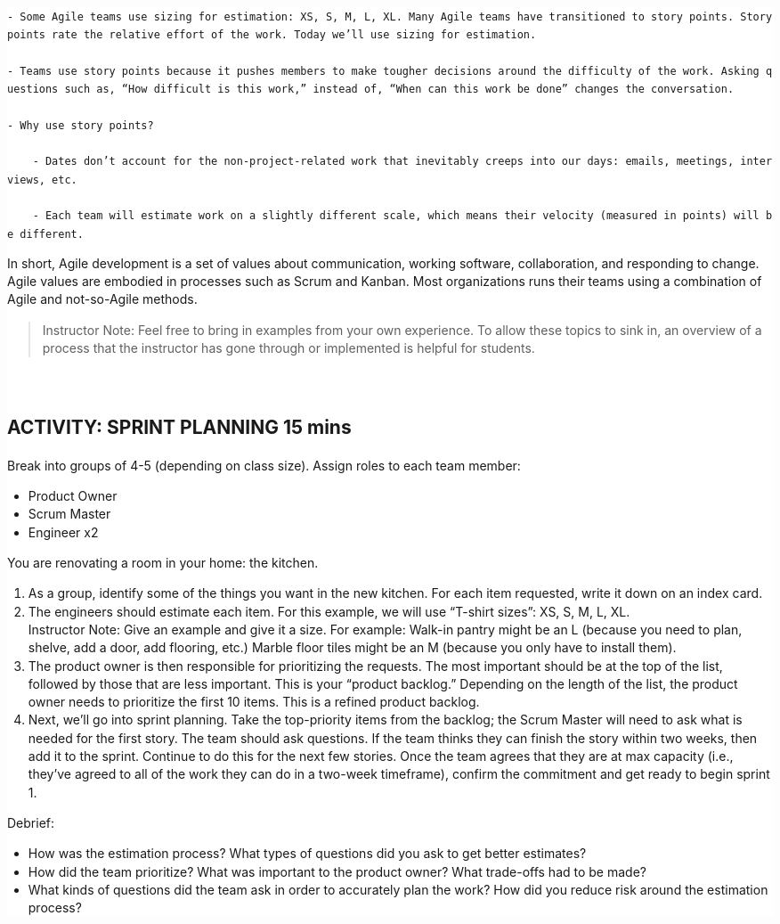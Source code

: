     - Some Agile teams use sizing for estimation: XS, S, M, L, XL. Many Agile teams have transitioned to story points. Story points rate the relative effort of the work. Today we’ll use sizing for estimation.  

    - Teams use story points because it pushes members to make tougher decisions around the difficulty of the work. Asking questions such as, “How difficult is this work,” instead of, “When can this work be done” changes the conversation.

    - Why use story points?

        - Dates don’t account for the non-project-related work that inevitably creeps into our days: emails, meetings, interviews, etc.

        - Each team will estimate work on a slightly different scale, which means their velocity (measured in points) will be different.  

In short, Agile development is a set of values about communication, working software, collaboration, and responding to change. Agile values are embodied in processes such as Scrum and Kanban. Most organizations runs their teams using a combination of Agile and not-so-Agile methods.

> Instructor Note: Feel free to bring in examples from your own experience. To allow these topics to sink in, an overview of a process that the instructor has gone through or implemented is helpful for students.

<br>

## ACTIVITY: SPRINT PLANNING  15 mins

Break into groups of 4-5 (depending on class size).  Assign roles to each team member:

- Product Owner
- Scrum Master
- Engineer x2

You are renovating a room in your home: the kitchen.

1. As a group, identify some of the things you want in the new kitchen. For each item requested, write it down on an index card.
1. The engineers should estimate each item. For this example, we will use “T-shirt sizes”: XS, S, M, L, XL.  
Instructor Note: Give an example and give it a size. For example: Walk-in pantry might be an L (because you need to plan, shelve, add a door, add flooring, etc.) Marble floor tiles might be an M (because you only have to install them).
1. The product owner is then responsible for prioritizing the requests. The most important should be at the top of the list, followed by those that are less important. This is your “product backlog.” Depending on the length of the list, the product owner needs to prioritize the first 10 items. This is a refined product backlog.  
1. Next, we’ll go into sprint planning. Take the top-priority items from the backlog; the Scrum Master will need to ask what is needed for the first story. The team should ask questions. If the team thinks they can finish the story within two weeks, then add it to the sprint. Continue to do this for the next few stories. Once the team agrees that they are at max capacity (i.e., they’ve agreed to all of the work they can do in a two-week timeframe), confirm the commitment and get ready to begin sprint 1.  

Debrief:
- How was the estimation process? What types of questions did you ask to get better estimates?
- How did the team prioritize? What was important to the product owner? What trade-offs had to be made?
- What kinds of questions did the team ask in order to accurately plan the work? How did you reduce risk around the estimation process?
